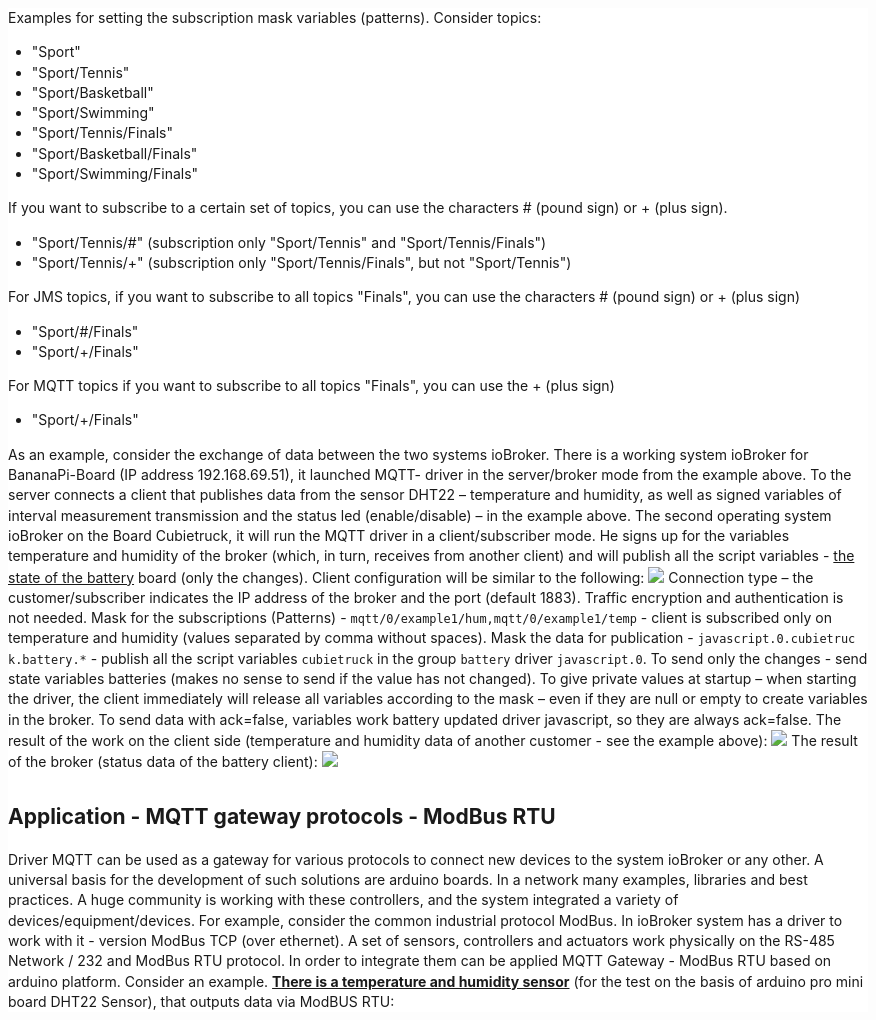 Examples for setting the subscription mask variables (patterns). Consider topics:

*   "Sport"
*   "Sport/Tennis"
*   "Sport/Basketball"
*   "Sport/Swimming"
*   "Sport/Tennis/Finals"
*   "Sport/Basketball/Finals"
*   "Sport/Swimming/Finals"

If you want to subscribe to a certain set of topics, you can use the characters # (pound sign) or + (plus sign).

*   "Sport/Tennis/#" (subscription only "Sport/Tennis" and "Sport/Tennis/Finals")
*   "Sport/Tennis/+" (subscription only "Sport/Tennis/Finals", but not "Sport/Tennis")

For JMS topics, if you want to subscribe to all topics "Finals", you can use the characters # (pound sign) or + (plus sign)

*   "Sport/#/Finals"
*   "Sport/+/Finals"

For MQTT topics if you want to subscribe to all topics "Finals", you can use the + (plus sign)

*   "Sport/+/Finals"

As an example, consider the exchange of data between the two systems ioBroker. There is a working system ioBroker for BananaPi-Board (IP address 192.168.69.51), it launched MQTT- driver in the server/broker mode from the example above. To the server connects a client that publishes data from the sensor DHT22 – temperature and humidity, as well as signed variables of interval measurement transmission and the status led (enable/disable) – in the example above. The second operating system ioBroker on the Board Cubietruck, it will run the MQTT driver in a client/subscriber mode. He signs up for the variables temperature and humidity of the broker (which, in turn, receives from another client) and will publish all the script variables - [the state of the battery](http://www.iobroker.net/?page_id=4268&lang=ru#_Li-polLi-ion) board (only the changes). Client configuration will be similar to the following: [![](http://www.iobroker.net/wp-content/uploads//7-284x300.png)](http://www.iobroker.net/wp-content/uploads//7.png) Connection type – the customer/subscriber indicates the IP address of the broker and the port (default 1883). Traffic encryption and authentication is not needed. Mask for the subscriptions (Patterns) - `mqtt/0/example1/hum,mqtt/0/example1/temp` - client is subscribed only on temperature and humidity (values separated by comma without spaces). Mask the data for publication - `javascript.0.cubietruck.battery.*` - publish all the script variables `cubietruck` in the group `battery` driver `javascript.0`. To send only the changes - send state variables batteries (makes no sense to send if the value has not changed). To give private values at startup – when starting the driver, the client immediately will release all variables according to the mask – even if they are null or empty to create variables in the broker. To send data with ack=false, variables work battery updated driver javascript, so they are always ack=false. The result of the work on the client side (temperature and humidity data of another customer - see the example above): [![](http://www.iobroker.net/wp-content/uploads//9-1024x267.png)](http://www.iobroker.net/wp-content/uploads//9.png) The result of the broker (status data of the battery client): [![](http://www.iobroker.net/wp-content/uploads//11-1024x297.png)](http://www.iobroker.net/wp-content/uploads//11.png)

## Application - MQTT gateway protocols - ModBus RTU

Driver MQTT can be used as a gateway for various protocols to connect new devices to the system ioBroker or any other. A universal basis for the development of such solutions are arduino boards. In a network many examples, libraries and best practices. A huge community is working with these controllers, and the system integrated a variety of devices/equipment/devices. For example, consider the common industrial protocol ModBus. In ioBroker system has a driver to work with it - version ModBus TCP (over ethernet). A set of sensors, controllers and actuators work physically on the RS-485 Network / 232 and ModBus RTU protocol. In order to integrate them can be applied MQTT Gateway - ModBus RTU based on arduino platform. Consider an example. <span style="text-decoration: underline;">**There is a temperature and humidity sensor**</span> (for the test on the basis of arduino pro mini board DHT22 Sensor), that outputs data via ModBUS RTU:
